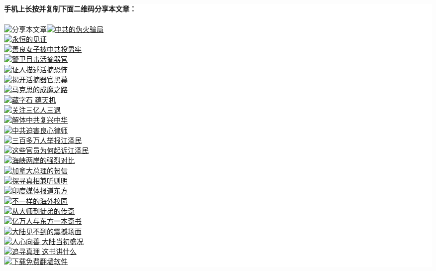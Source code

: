 <strong>手机上长按并复制下面二维码分享本文章：</strong><br><br><img src="https://chart.apis.google.com/chart?cht=qr&chs=240x240&choe=UTF-8&chld=M|2&chl=https://github.com/19920513/djy/blob/master/gb/24/3/16/n14203327.md%231" title="分享本文章"></td><td VALIGN=TOP><a href="https://github.com/19920513/djy/blob/master/gb/16/1/21/n4622075.md?dfh#1" target="_blank"><img src="https://raw.githubusercontent.com/19920513/djy/master/gb/300/wei-f1.jpg" title="中共的伪火骗局"  alt="中共的伪火骗局"></a><br><a href="https://github.com/19920513/www/blob/master/README.md?dfh#9" target="_blank"><img src="https://raw.githubusercontent.com/19920513/djy/master/gb/300/yong-h.jpg" title="永恒的见证"  alt="永恒的见证"></a><br><a href="https://github.com/19920513/djy/blob/master/gb/13/9/29/n3974789.md?dfh#1" target="_blank"><img src="https://raw.githubusercontent.com/19920513/djy/master/gb/300/shang-lnz.jpg" title="善良女子被中共投男牢"  alt="善良女子被中共投男牢"></a><br><a href="https://github.com/19920513/djy/blob/master/gb/16/3/16/n4663449.md?dfh#1" target="_blank"><img src="https://raw.githubusercontent.com/19920513/djy/master/gb/300/huo-z3.jpg" title="警卫目击活摘器官"  alt="警卫目击活摘器官"></a><br><a href="https://github.com/19920513/djy/blob/master/gb/16/8/7/n8177641.md?dfh#1" target="_blank"><img src="https://raw.githubusercontent.com/19920513/djy/master/gb/300/huo-z4.jpg" title="证人描述活摘恐怖"  alt="证人描述活摘恐怖"></a><br><a href="https://github.com/19920513/djy/blob/master/gb/10/4/19/n2881569.md?dfh#1" target="_blank"><img src="https://raw.githubusercontent.com/19920513/djy/master/gb/300/huo-z1.jpg" title="揭开活摘器官黑幕"  alt="揭开活摘器官黑幕"></a><br><a href="https://github.com/19920513/djy/blob/master/gb/10/11/7/n3077476.md?dfh#1" target="_blank"><img src="https://raw.githubusercontent.com/19920513/djy/master/gb/300/ma-ks.jpg" title="马克思的成魔之路"  alt="马克思的成魔之路"></a><br><a href="https://github.com/19920513/djy/blob/master/gb/14/6/9/n4173977.md?dfh#1" target="_blank"><img src="https://raw.githubusercontent.com/19920513/djy/master/gb/300/chang-zs.jpg" title="藏字石 蕴天机"  alt="藏字石 蕴天机"></a><br><a href="https://github.com/19920513/djy/blob/master/gb/18/5/10/n10381511.md?dfh#1" target="_blank"><img src="https://raw.githubusercontent.com/19920513/djy/master/gb/300/st1.jpg" title="关注三亿人三退"  alt="关注三亿人三退"></a><br><a href="https://github.com/19920513/djy/blob/master/gb/18/3/21/n10237682.md?dfh#1" target="_blank"><img src="https://raw.githubusercontent.com/19920513/djy/master/gb/300/jie-t.jpg" title="解体中共复兴中华"  alt="解体中共复兴中华"></a><br><a href="https://github.com/19920513/djy/blob/master/gb/9/2/9/n2422991.md?dfh#1" target="_blank"><img src="https://raw.githubusercontent.com/19920513/djy/master/gb/300/gao-zs.jpg" title="中共迫害良心律师"  alt="中共迫害良心律师"></a><br><a href="https://github.com/19920513/djy/blob/master/gb/18/12/9/n10900044.md?dfh#1" target="_blank"><img src="https://raw.githubusercontent.com/19920513/djy/master/gb/300/sj1.jpg" title="三百多万人举报江泽民"  alt="三百多万人举报江泽民"></a><br><a href="https://github.com/19920513/djy/blob/master/gb/18/8/28/n10672014.md?dfh#1" target="_blank"><img src="https://raw.githubusercontent.com/19920513/djy/master/gb/300/sj2.jpg" title="这些官员为何起诉江泽民"  alt="这些官员为何起诉江泽民"></a><br><a href="https://github.com/19920513/djy/blob/master/gb/8/12/18/n2367165.md?dfh#1" target="_blank"><img src="https://raw.githubusercontent.com/19920513/djy/master/gb/300/liangan.jpg" title="海峡两岸的强烈对比"  alt="海峡两岸的强烈对比"></a><br><a href="https://github.com/19920513/djy/blob/master/gb/15/12/10/n4593139.md?dfh#1" target="_blank"><img src="https://raw.githubusercontent.com/19920513/djy/master/gb/300/jia-ndzl.jpg" title="加拿大总理的贺信"  alt="加拿大总理的贺信"></a><br><a href="https://github.com/19920513/djy/blob/master/gb/11/6/17/n3289382.md?dfh#1" target="_blank"><img src="https://raw.githubusercontent.com/19920513/djy/master/gb/300/xiao-wd.jpg" title="探寻真相兼听则明"  alt="探寻真相兼听则明"></a><br><a href="https://github.com/19920513/djy/blob/master/gb/18/10/27/n10812623.md?dfh#1" target="_blank"><img src="https://raw.githubusercontent.com/19920513/djy/master/gb/300/yindu.jpg" title="印度媒体报道东方"  alt="印度媒体报道东方"></a><br><a href="https://github.com/19920513/djy/blob/master/gb/18/6/9/n10469652.md?dfh#1" target="_blank"><img src="https://raw.githubusercontent.com/19920513/djy/master/gb/300/xie-j.jpg" title="不一样的海外校园"  alt="不一样的海外校园"></a><br><a href="https://github.com/19920513/djy/blob/master/gb/7/4/5/n1669415.md?dfh#1" target="_blank"><img src="https://raw.githubusercontent.com/19920513/djy/master/gb/300/li-up.jpg" title="从大师到徒弟的传奇"  alt="从大师到徒弟的传奇"></a><br><a href="https://github.com/19920513/djy/blob/master/gb/17/5/26/n9191512.md?dfh#1" target="_blank"><img src="https://raw.githubusercontent.com/19920513/djy/master/gb/300/zfl2.jpg" title="亿万人与东方一本奇书"  alt="亿万人与东方一本奇书"></a><br><a href="https://github.com/19920513/djy/blob/master/gb/13/11/27/n4020290.md?dfh#1" target="_blank"><img src="https://raw.githubusercontent.com/19920513/djy/master/gb/300/zhen-h.jpg" title="大陆见不到的震撼场面"  alt="大陆见不到的震撼场面"></a><br><a href="https://github.com/19920513/djy/blob/master/gb/15/7/17/n4482910.md?dfh#1" target="_blank"><img src="https://raw.githubusercontent.com/19920513/djy/master/gb/300/dalu-sk.jpg" title="人心向善 大陆当初盛况"  alt="人心向善 大陆当初盛况"></a><br><a href="https://github.com/19920513/djy/blob/master/gb/19/1/5/n10955468.md?dfh#1" target="_blank"><img src="https://raw.githubusercontent.com/19920513/djy/master/gb/300/zfl1.jpg" title="追寻真理 这书讲什么"  alt="追寻真理 这书讲什么"></a><br><a href="https://github.com/19920513/www/blob/master/README.md?dfh#1" target="_blank"><img src="https://raw.githubusercontent.com/19920513/djy/master/gb/300/fq1.jpg" title="下载免费翻墙软件"  alt="下载免费翻墙软件"></a><br></td></tr></table>
